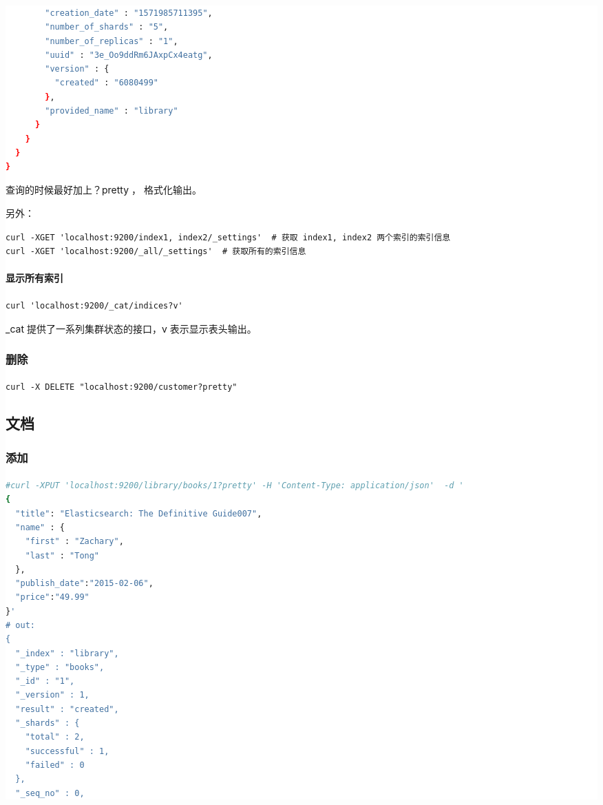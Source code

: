 ```sh
        "creation_date" : "1571985711395",
        "number_of_shards" : "5",
        "number_of_replicas" : "1",
        "uuid" : "3e_Oo9ddRm6JAxpCx4eatg",
        "version" : {
          "created" : "6080499"
        },
        "provided_name" : "library"
      }
    }
  }
}

```

查询的时候最好加上？pretty ， 格式化输出。

另外：

```
curl -XGET 'localhost:9200/index1, index2/_settings'  # 获取 index1, index2 两个索引的索引信息
curl -XGET 'localhost:9200/_all/_settings'  # 获取所有的索引信息
```



#### 显示所有索引

`curl 'localhost:9200/_cat/indices?v'`

_cat 提供了一系列集群状态的接口，v 表示显示表头输出。



### 删除

` curl -X DELETE "localhost:9200/customer?pretty" `



##  文档

### 添加

```sh
#curl -XPUT 'localhost:9200/library/books/1?pretty' -H 'Content-Type: application/json'  -d '
{
  "title": "Elasticsearch: The Definitive Guide007",
  "name" : {
    "first" : "Zachary",
    "last" : "Tong"
  },
  "publish_date":"2015-02-06",
  "price":"49.99"
}'
# out:
{
  "_index" : "library",
  "_type" : "books",
  "_id" : "1",
  "_version" : 1,
  "result" : "created",
  "_shards" : {
    "total" : 2,
    "successful" : 1,
    "failed" : 0
  },
  "_seq_no" : 0,
```